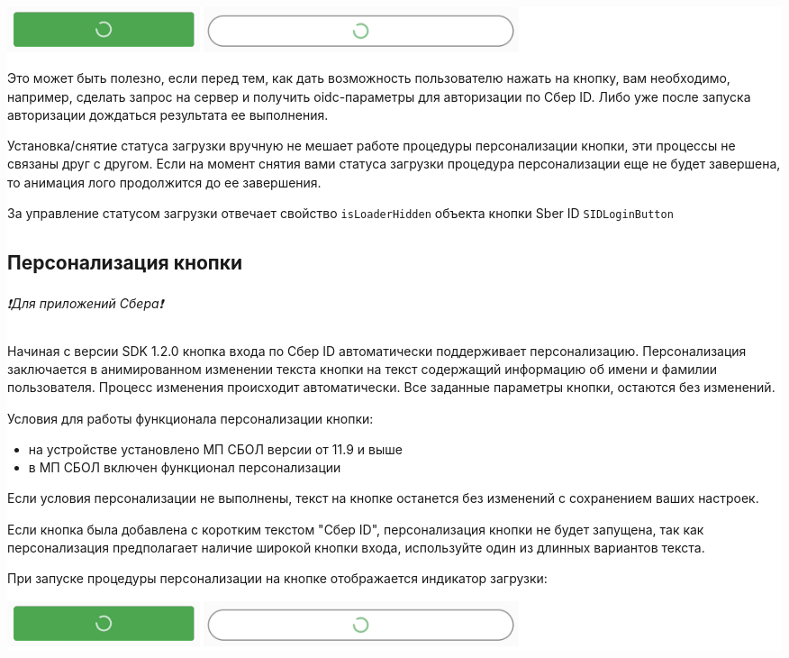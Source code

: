 <img src="ReadMeImages/LoaderOnGreenButton.png" height="50"> <img src="ReadMeImages/LoaderOnWightButton.png" height="50">

Это может быть полезно, если перед тем, как дать возможность пользователю нажать на кнопку, вам необходимо, например, сделать запрос на сервер и получить oidc-параметры для авторизации по Сбер ID. Либо уже после запуска авторизации дождаться результата ее выполнения.

Установка/снятие статуса загрузки вручную не мешает работе процедуры персонализации кнопки, эти процессы не связаны друг с другом. Если на момент снятия вами статуса загрузки процедура персонализации еще не будет завершена, то анимация лого продолжится до ее завершения.

За управление статусом загрузки отвечает свойство ```isLoaderHidden``` объекта кнопки Sber ID ```SIDLoginButton```

## Персонализация кнопки <a name="Персонализация"></a>

###### ❗️Для приложений Сбера❗️

Начиная с версии SDK 1.2.0 кнопка входа по Сбер ID автоматически поддерживает персонализацию. Персонализация заключается в анимированном изменении текста кнопки на текст содержащий информацию об имени и фамилии пользователя. Процесс изменения происходит автоматически. Все заданные параметры кнопки, остаются без изменений.

Условия для работы функционала персонализации кнопки:
- на устройстве установлено МП СБОЛ версии от 11.9 и выше
- в МП СБОЛ включен функционал персонализации

Если условия персонализации не выполнены, текст на кнопке останется без изменений с сохранением ваших настроек.

Если кнопка была добавлена с коротким текстом "Сбер ID", персонализация кнопки не будет запущена, так как персонализация предполагает наличие широкой кнопки входа, используйте один из длинных вариантов текста.

При запуске процедуры персонализации на кнопке отображается индикатор загрузки:

<img src="ReadMeImages/LoaderOnGreenButton.png" height="50"> <img src="ReadMeImages/LoaderOnWightButton.png" height="50">
